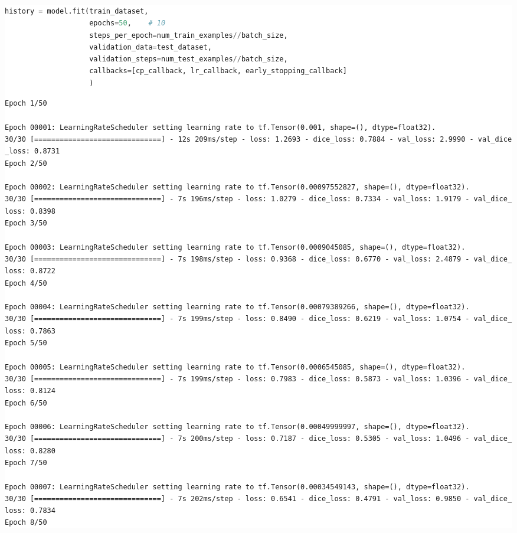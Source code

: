

```python
history = model.fit(train_dataset,
                    epochs=50,    # 10
                    steps_per_epoch=num_train_examples//batch_size,
                    validation_data=test_dataset,
                    validation_steps=num_test_examples//batch_size,
                    callbacks=[cp_callback, lr_callback, early_stopping_callback]
                    )
```

    Epoch 1/50
    
    Epoch 00001: LearningRateScheduler setting learning rate to tf.Tensor(0.001, shape=(), dtype=float32).
    30/30 [==============================] - 12s 209ms/step - loss: 1.2693 - dice_loss: 0.7884 - val_loss: 2.9990 - val_dice_loss: 0.8731
    Epoch 2/50
    
    Epoch 00002: LearningRateScheduler setting learning rate to tf.Tensor(0.00097552827, shape=(), dtype=float32).
    30/30 [==============================] - 7s 196ms/step - loss: 1.0279 - dice_loss: 0.7334 - val_loss: 1.9179 - val_dice_loss: 0.8398
    Epoch 3/50
    
    Epoch 00003: LearningRateScheduler setting learning rate to tf.Tensor(0.0009045085, shape=(), dtype=float32).
    30/30 [==============================] - 7s 198ms/step - loss: 0.9368 - dice_loss: 0.6770 - val_loss: 2.4879 - val_dice_loss: 0.8722
    Epoch 4/50
    
    Epoch 00004: LearningRateScheduler setting learning rate to tf.Tensor(0.00079389266, shape=(), dtype=float32).
    30/30 [==============================] - 7s 199ms/step - loss: 0.8490 - dice_loss: 0.6219 - val_loss: 1.0754 - val_dice_loss: 0.7863
    Epoch 5/50
    
    Epoch 00005: LearningRateScheduler setting learning rate to tf.Tensor(0.0006545085, shape=(), dtype=float32).
    30/30 [==============================] - 7s 199ms/step - loss: 0.7983 - dice_loss: 0.5873 - val_loss: 1.0396 - val_dice_loss: 0.8124
    Epoch 6/50
    
    Epoch 00006: LearningRateScheduler setting learning rate to tf.Tensor(0.00049999997, shape=(), dtype=float32).
    30/30 [==============================] - 7s 200ms/step - loss: 0.7187 - dice_loss: 0.5305 - val_loss: 1.0496 - val_dice_loss: 0.8280
    Epoch 7/50
    
    Epoch 00007: LearningRateScheduler setting learning rate to tf.Tensor(0.00034549143, shape=(), dtype=float32).
    30/30 [==============================] - 7s 202ms/step - loss: 0.6541 - dice_loss: 0.4791 - val_loss: 0.9850 - val_dice_loss: 0.7834
    Epoch 8/50
    